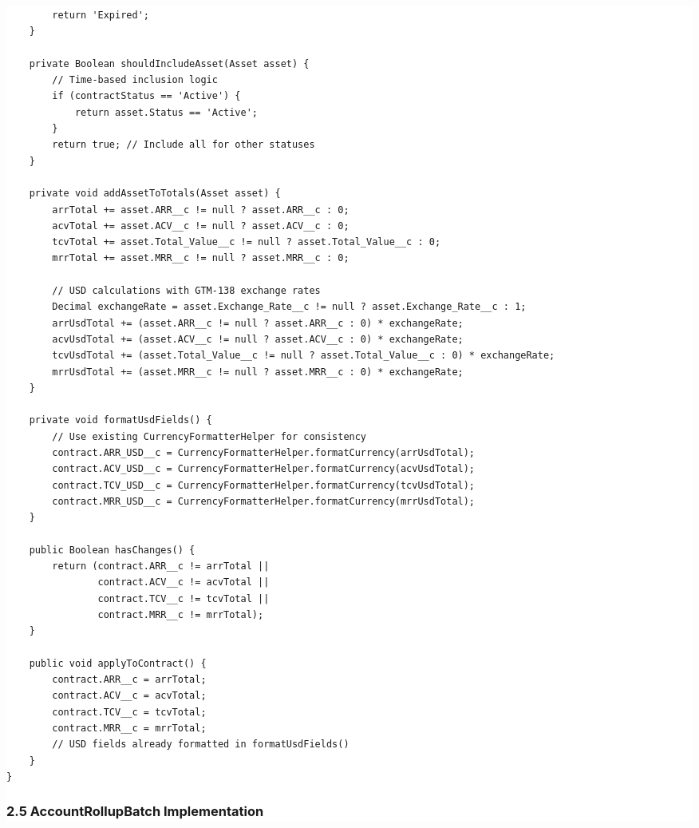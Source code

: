```apex
        return 'Expired';
    }
    
    private Boolean shouldIncludeAsset(Asset asset) {
        // Time-based inclusion logic
        if (contractStatus == 'Active') {
            return asset.Status == 'Active';
        }
        return true; // Include all for other statuses
    }
    
    private void addAssetToTotals(Asset asset) {
        arrTotal += asset.ARR__c != null ? asset.ARR__c : 0;
        acvTotal += asset.ACV__c != null ? asset.ACV__c : 0;
        tcvTotal += asset.Total_Value__c != null ? asset.Total_Value__c : 0;
        mrrTotal += asset.MRR__c != null ? asset.MRR__c : 0;
        
        // USD calculations with GTM-138 exchange rates
        Decimal exchangeRate = asset.Exchange_Rate__c != null ? asset.Exchange_Rate__c : 1;
        arrUsdTotal += (asset.ARR__c != null ? asset.ARR__c : 0) * exchangeRate;
        acvUsdTotal += (asset.ACV__c != null ? asset.ACV__c : 0) * exchangeRate;
        tcvUsdTotal += (asset.Total_Value__c != null ? asset.Total_Value__c : 0) * exchangeRate;
        mrrUsdTotal += (asset.MRR__c != null ? asset.MRR__c : 0) * exchangeRate;
    }
    
    private void formatUsdFields() {
        // Use existing CurrencyFormatterHelper for consistency
        contract.ARR_USD__c = CurrencyFormatterHelper.formatCurrency(arrUsdTotal);
        contract.ACV_USD__c = CurrencyFormatterHelper.formatCurrency(acvUsdTotal);
        contract.TCV_USD__c = CurrencyFormatterHelper.formatCurrency(tcvUsdTotal);
        contract.MRR_USD__c = CurrencyFormatterHelper.formatCurrency(mrrUsdTotal);
    }
    
    public Boolean hasChanges() {
        return (contract.ARR__c != arrTotal || 
                contract.ACV__c != acvTotal ||
                contract.TCV__c != tcvTotal ||
                contract.MRR__c != mrrTotal);
    }
    
    public void applyToContract() {
        contract.ARR__c = arrTotal;
        contract.ACV__c = acvTotal;
        contract.TCV__c = tcvTotal;
        contract.MRR__c = mrrTotal;
        // USD fields already formatted in formatUsdFields()
    }
}
```

### **2.5 AccountRollupBatch Implementation**
